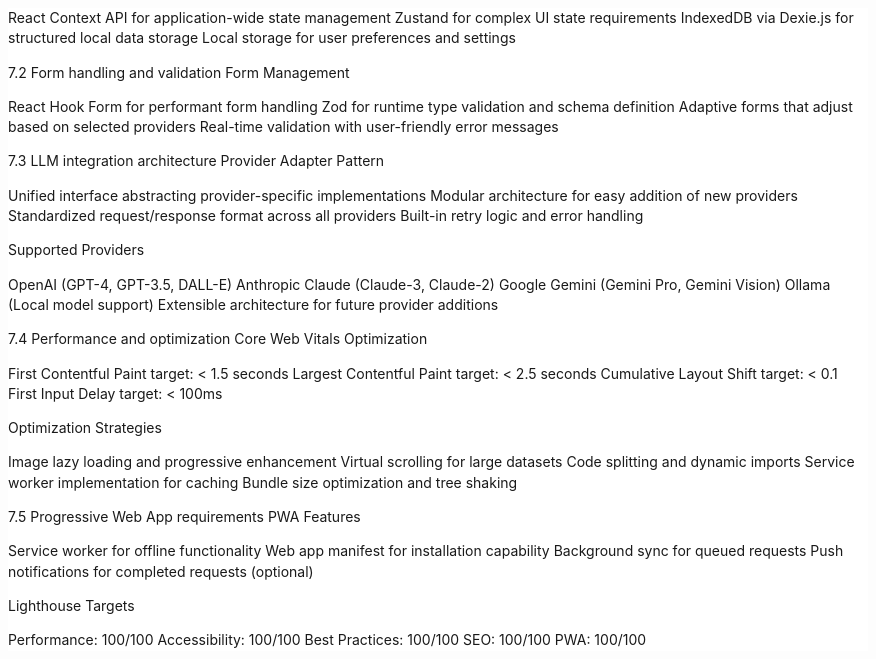React Context API for application-wide state management
Zustand for complex UI state requirements
IndexedDB via Dexie.js for structured local data storage
Local storage for user preferences and settings

7.2 Form handling and validation
Form Management

React Hook Form for performant form handling
Zod for runtime type validation and schema definition
Adaptive forms that adjust based on selected providers
Real-time validation with user-friendly error messages

7.3 LLM integration architecture
Provider Adapter Pattern

Unified interface abstracting provider-specific implementations
Modular architecture for easy addition of new providers
Standardized request/response format across all providers
Built-in retry logic and error handling

Supported Providers

OpenAI (GPT-4, GPT-3.5, DALL-E)
Anthropic Claude (Claude-3, Claude-2)
Google Gemini (Gemini Pro, Gemini Vision)
Ollama (Local model support)
Extensible architecture for future provider additions

7.4 Performance and optimization
Core Web Vitals Optimization

First Contentful Paint target: < 1.5 seconds
Largest Contentful Paint target: < 2.5 seconds
Cumulative Layout Shift target: < 0.1
First Input Delay target: < 100ms

Optimization Strategies

Image lazy loading and progressive enhancement
Virtual scrolling for large datasets
Code splitting and dynamic imports
Service worker implementation for caching
Bundle size optimization and tree shaking

7.5 Progressive Web App requirements
PWA Features

Service worker for offline functionality
Web app manifest for installation capability
Background sync for queued requests
Push notifications for completed requests (optional)

Lighthouse Targets

Performance: 100/100
Accessibility: 100/100
Best Practices: 100/100
SEO: 100/100
PWA: 100/100
